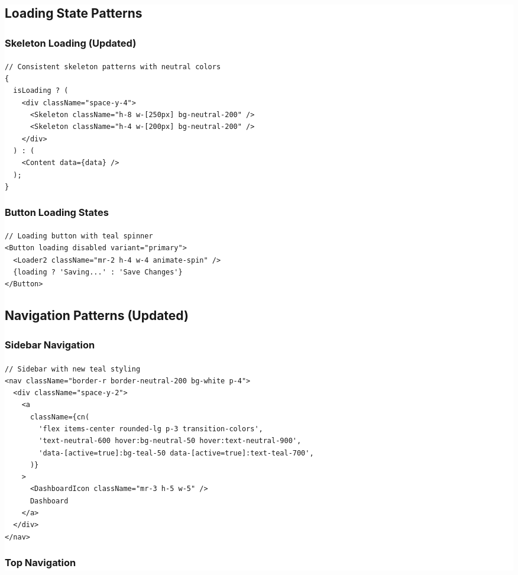 ## Loading State Patterns

### Skeleton Loading (Updated)

```tsx
// Consistent skeleton patterns with neutral colors
{
  isLoading ? (
    <div className="space-y-4">
      <Skeleton className="h-8 w-[250px] bg-neutral-200" />
      <Skeleton className="h-4 w-[200px] bg-neutral-200" />
    </div>
  ) : (
    <Content data={data} />
  );
}
```

### Button Loading States

```tsx
// Loading button with teal spinner
<Button loading disabled variant="primary">
  <Loader2 className="mr-2 h-4 w-4 animate-spin" />
  {loading ? 'Saving...' : 'Save Changes'}
</Button>
```

## Navigation Patterns (Updated)

### Sidebar Navigation

```tsx
// Sidebar with new teal styling
<nav className="border-r border-neutral-200 bg-white p-4">
  <div className="space-y-2">
    <a
      className={cn(
        'flex items-center rounded-lg p-3 transition-colors',
        'text-neutral-600 hover:bg-neutral-50 hover:text-neutral-900',
        'data-[active=true]:bg-teal-50 data-[active=true]:text-teal-700',
      )}
    >
      <DashboardIcon className="mr-3 h-5 w-5" />
      Dashboard
    </a>
  </div>
</nav>
```

### Top Navigation
